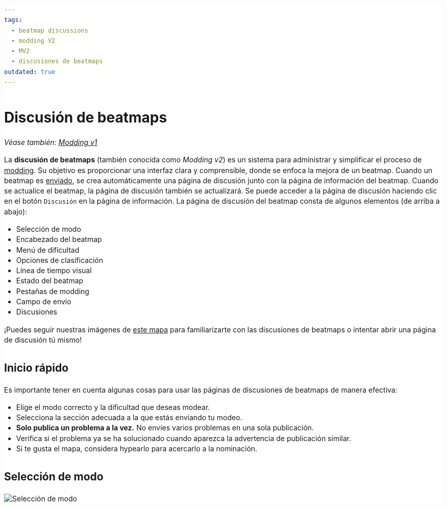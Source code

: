 ```yaml
---
tags:
  - beatmap discussions
  - modding V2
  - MV2
  - discusiones de beatmaps
outdated: true
---
```


# Discusión de beatmaps

*Véase también: [Modding v1](/wiki/Modding/Forum_modding)*

La **discusión de beatmaps** (también conocida como *Modding v2*) es un sistema para administrar y simplificar el proceso de [modding](/wiki/Modding). Su objetivo es proporcionar una interfaz clara y comprensible, donde se enfoca la mejora de un beatmap. Cuando un beatmap es [enviado](/wiki/Beatmapping/Beatmap_submission), se crea automáticamente una página de discusión junto con la página de información del beatmap. Cuando se actualice el beatmap, la página de discusión también se actualizará. Se puede acceder a la página de discusión haciendo clic en el botón `Discusión` en la página de información. La página de discusión del beatmap consta de algunos elementos (de arriba a abajo):

- Selección de modo
- Encabezado del beatmap
- Menú de dificultad
- Opciones de clasificación
- Línea de tiempo visual
- Estado del beatmap
- Pestañas de modding
- Campo de envío
- Discusiones

¡Puedes seguir nuestras imágenes de [este mapa](https://osu.ppy.sh/beatmapsets/924551/discussion) para familiarizarte con las discusiones de beatmaps o intentar abrir una página de discusión tú mismo!

## Inicio rápido

Es importante tener en cuenta algunas cosas para usar las páginas de discusiones de beatmaps de manera efectiva:

- Elige el modo correcto y la dificultad que deseas modear.
- Selecciona la sección adecuada a la que estás enviando tu modeo.
- **Solo publica un problema a la vez.** No envíes varios problemas en una sola publicación.
- Verifica si el problema ya se ha solucionado cuando aparezca la advertencia de publicación similar.
- Si te gusta el mapa, considera hypearlo para acercarlo a la nominación.

## Selección de modo

![](img/mode-selection-ES.png "Selección de modo")
